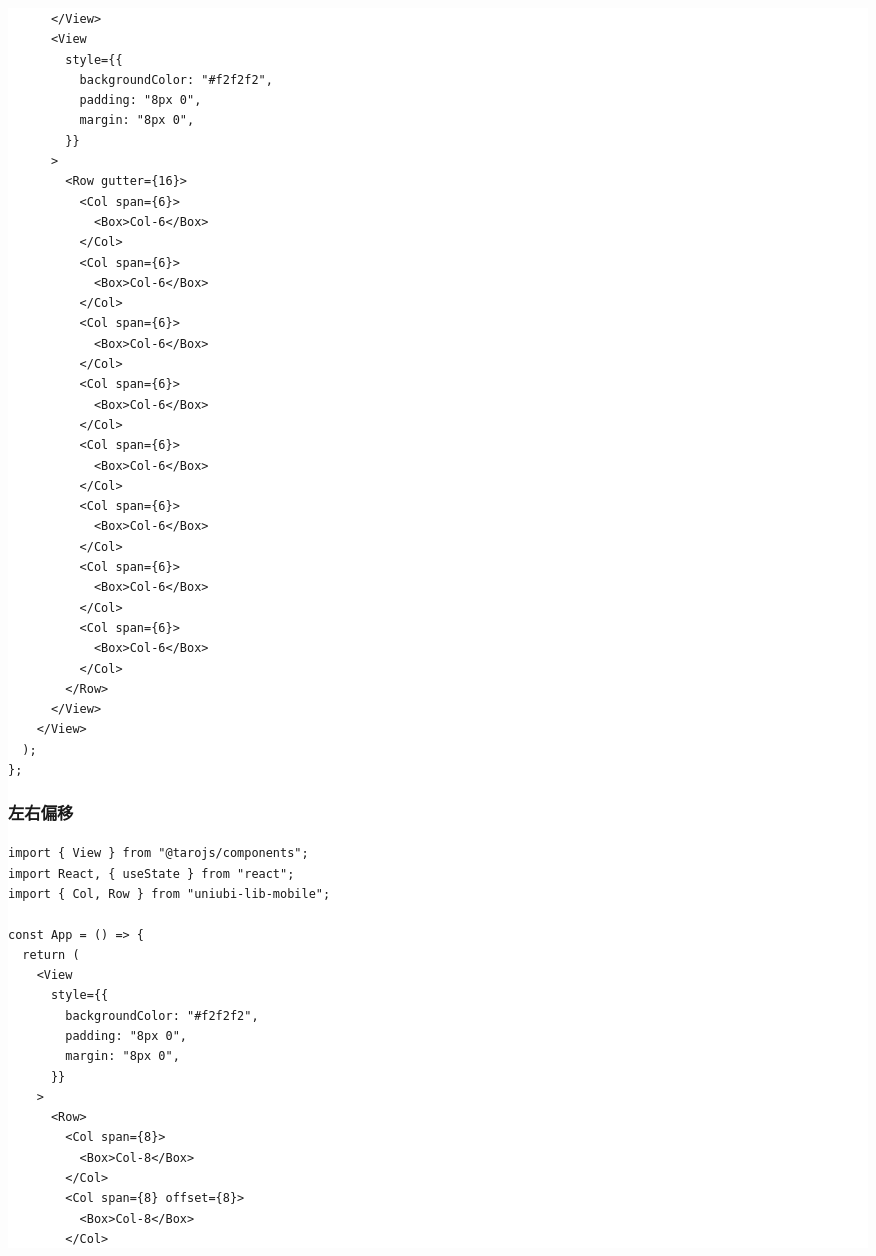 ```tsx
      </View>
      <View
        style={{
          backgroundColor: "#f2f2f2",
          padding: "8px 0",
          margin: "8px 0",
        }}
      >
        <Row gutter={16}>
          <Col span={6}>
            <Box>Col-6</Box>
          </Col>
          <Col span={6}>
            <Box>Col-6</Box>
          </Col>
          <Col span={6}>
            <Box>Col-6</Box>
          </Col>
          <Col span={6}>
            <Box>Col-6</Box>
          </Col>
          <Col span={6}>
            <Box>Col-6</Box>
          </Col>
          <Col span={6}>
            <Box>Col-6</Box>
          </Col>
          <Col span={6}>
            <Box>Col-6</Box>
          </Col>
          <Col span={6}>
            <Box>Col-6</Box>
          </Col>
        </Row>
      </View>
    </View>
  );
};
```

### 左右偏移

```tsx
import { View } from "@tarojs/components";
import React, { useState } from "react";
import { Col, Row } from "uniubi-lib-mobile";

const App = () => {
  return (
    <View
      style={{
        backgroundColor: "#f2f2f2",
        padding: "8px 0",
        margin: "8px 0",
      }}
    >
      <Row>
        <Col span={8}>
          <Box>Col-8</Box>
        </Col>
        <Col span={8} offset={8}>
          <Box>Col-8</Box>
        </Col>
```